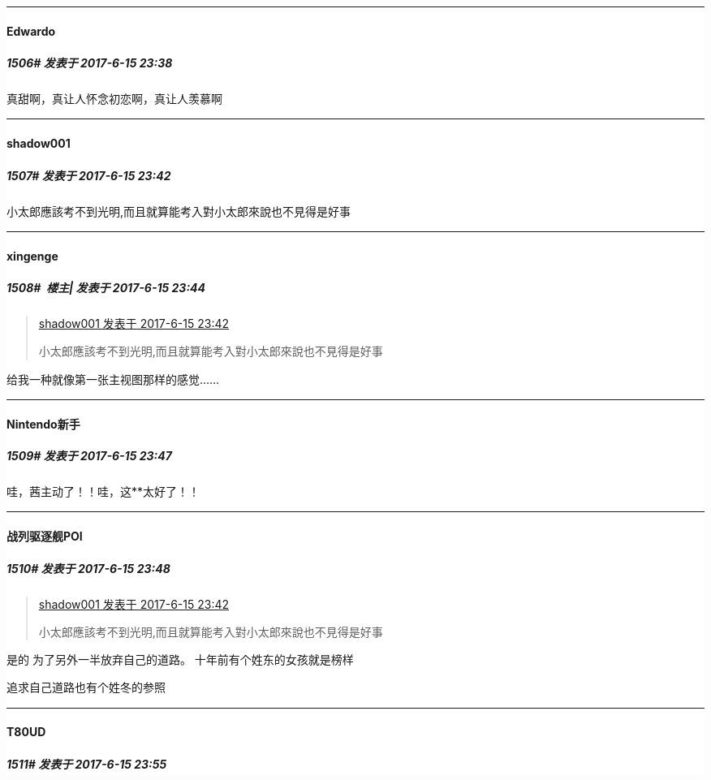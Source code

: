 
-----

####  Edwardo  
##### 1506#       发表于 2017-6-15 23:38


真甜啊，真让人怀念初恋啊，真让人羡慕啊


-----

####  shadow001  
##### 1507#       发表于 2017-6-15 23:42


小太郎應該考不到光明,而且就算能考入對小太郎來說也不見得是好事


-----

####  xingenge  
##### 1508#         楼主| 发表于 2017-6-15 23:44


<blockquote><a href="httphttps://bbs.saraba1st.com/2b/forum.php?mod=redirect&amp;goto=findpost&amp;pid=36280294&amp;ptid=1471334" target="_blank">shadow001 发表于 2017-6-15 23:42</a>

小太郎應該考不到光明,而且就算能考入對小太郎來說也不見得是好事</blockquote>
给我一种就像第一张主视图那样的感觉……


-----

####  Nintendo新手  
##### 1509#       发表于 2017-6-15 23:47


哇，茜主动了！！哇，这**太好了！！


-----

####  战列驱逐舰POI  
##### 1510#       发表于 2017-6-15 23:48


<blockquote><a href="httphttps://bbs.saraba1st.com/2b/forum.php?mod=redirect&amp;goto=findpost&amp;pid=36280294&amp;ptid=1471334" target="_blank">shadow001 发表于 2017-6-15 23:42</a>

小太郎應該考不到光明,而且就算能考入對小太郎來說也不見得是好事</blockquote>
是的 为了另外一半放弃自己的道路。 十年前有个姓东的女孩就是榜样

追求自己道路也有个姓冬的参照


-----

####  T80UD  
##### 1511#       发表于 2017-6-15 23:55
